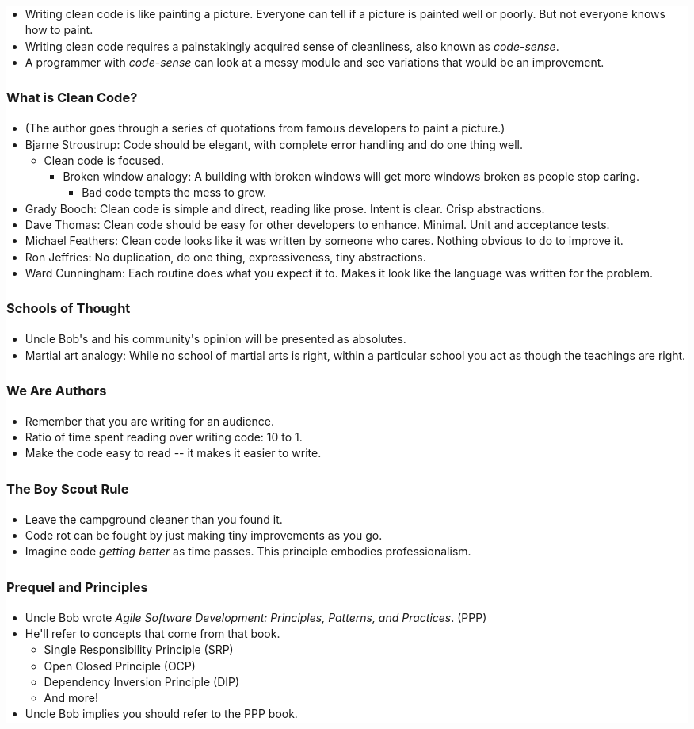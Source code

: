 * Writing clean code is like painting a picture. Everyone can tell if a picture is painted well or poorly. But not everyone knows how to paint.
* Writing clean code requires a painstakingly acquired sense of cleanliness, also known as _code-sense_.
* A programmer with _code-sense_ can look at a messy module and see variations that would be an improvement.

### What is Clean Code?

* (The author goes through a series of quotations from famous developers to paint a picture.)
* Bjarne Stroustrup: Code should be elegant, with complete error handling and do one thing well.
  * Clean code is focused.
    * Broken window analogy: A building with broken windows will get more windows broken as people stop caring.
      * Bad code tempts the mess to grow.
* Grady Booch: Clean code is simple and direct, reading like prose. Intent is clear. Crisp abstractions.
* Dave Thomas: Clean code should be easy for other developers to enhance. Minimal. Unit and acceptance tests.
* Michael Feathers: Clean code looks like it was written by someone who cares. Nothing obvious to do to improve it.
* Ron Jeffries: No duplication, do one thing, expressiveness, tiny abstractions.
* Ward Cunningham: Each routine does what you expect it to. Makes it look like the language was written for the problem.

### Schools of Thought

* Uncle Bob's and his community's opinion will be presented as absolutes.
* Martial art analogy: While no school of martial arts is right, within a particular school you act as though the teachings are right.

### We Are Authors

* Remember that you are writing for an audience.
* Ratio of time spent reading over writing code: 10 to 1.
* Make the code easy to read -- it makes it easier to write.

### The Boy Scout Rule

* Leave the campground cleaner than you found it.
* Code rot can be fought by just making tiny improvements as you go.
* Imagine code _getting better_ as time passes. This principle embodies professionalism.

### Prequel and Principles

* Uncle Bob wrote _Agile Software Development: Principles, Patterns, and Practices_. (PPP)
* He'll refer to concepts that come from that book.
  * Single Responsibility Principle (SRP)
  * Open Closed Principle (OCP)
  * Dependency Inversion Principle (DIP)
  * And more!
* Uncle Bob implies you should refer to the PPP book.
